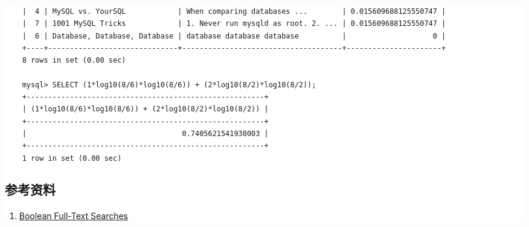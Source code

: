 ```txt
    |  4 | MySQL vs. YourSQL            | When comparing databases ...        | 0.015609688125550747 |
    |  7 | 1001 MySQL Tricks            | 1. Never run mysqld as root. 2. ... | 0.015609688125550747 |
    |  6 | Database, Database, Database | database database database          |                    0 |
    +----+------------------------------+-------------------------------------+----------------------+
    8 rows in set (0.00 sec)

    mysql> SELECT (1*log10(8/6)*log10(8/6)) + (2*log10(8/2)*log10(8/2));
    +-------------------------------------------------------+
    | (1*log10(8/6)*log10(8/6)) + (2*log10(8/2)*log10(8/2)) |
    +-------------------------------------------------------+
    |                                    0.7405621541938003 |
    +-------------------------------------------------------+
    1 row in set (0.00 sec)
```

## 参考资料
1. [Boolean Full-Text Searches](https://dev.mysql.com/doc/refman/8.0/en/fulltext-boolean.html)





